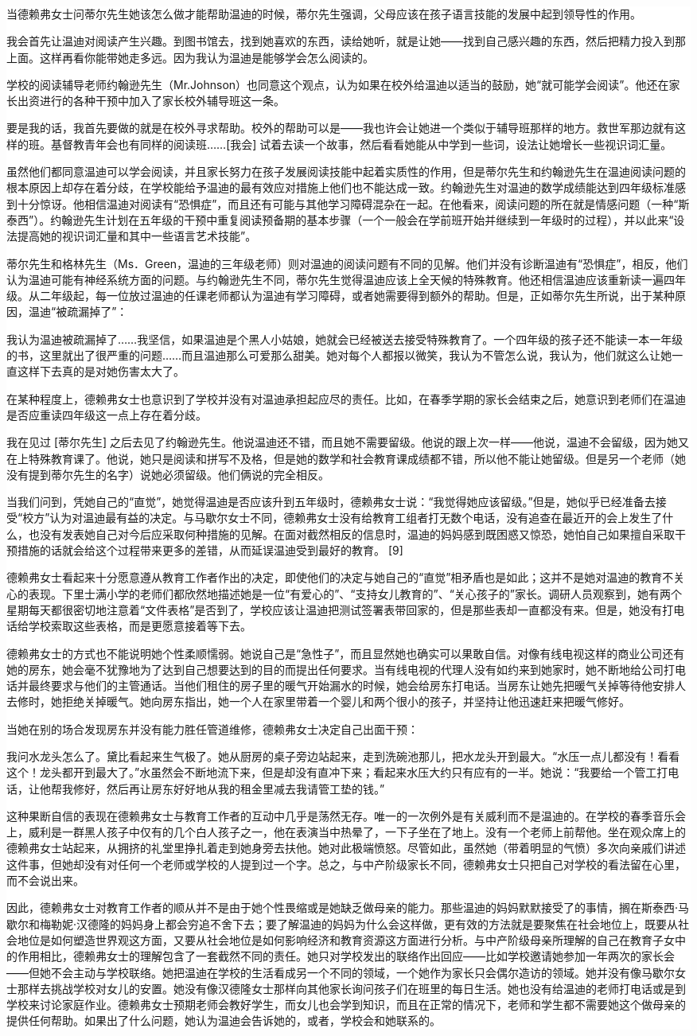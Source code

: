 当德赖弗女士问蒂尔先生她该怎么做才能帮助温迪的时候，蒂尔先生强调，父母应该在孩子语言技能的发展中起到领导性的作用。

 

我会首先让温迪对阅读产生兴趣。到图书馆去，找到她喜欢的东西，读给她听，就是让她——找到自己感兴趣的东西，然后把精力投入到那上面。这样再看你能带她走多远。因为我认为温迪是能够学会怎么阅读的。

 

学校的阅读辅导老师约翰逊先生（Mr.Johnson）也同意这个观点，认为如果在校外给温迪以适当的鼓励，她“就可能学会阅读”。他还在家长出资进行的各种干预中加入了家长校外辅导班这一条。

 

要是我的话，我首先要做的就是在校外寻求帮助。校外的帮助可以是——我也许会让她进一个类似于辅导班那样的地方。救世军那边就有这样的班。基督教青年会也有同样的阅读班……[我会] 试着去读一个故事，然后看看她能从中学到一些词，设法让她增长一些视识词汇量。

 

虽然他们都同意温迪可以学会阅读，并且家长努力在孩子发展阅读技能中起着实质性的作用，但是蒂尔先生和约翰逊先生在温迪阅读问题的根本原因上却存在着分歧，在学校能给予温迪的最有效应对措施上他们也不能达成一致。约翰逊先生对温迪的数学成绩能达到四年级标准感到十分惊讶。他相信温迪对阅读有“恐惧症”，而且还有可能与其他学习障碍混杂在一起。在他看来，阅读问题的所在就是情感问题（一种“斯泰西”）。约翰逊先生计划在五年级的干预中重复阅读预备期的基本步骤（一个一般会在学前班开始并继续到一年级时的过程），并以此来“设法提高她的视识词汇量和其中一些语言艺术技能”。

蒂尔先生和格林先生（Ms．Green，温迪的三年级老师）则对温迪的阅读问题有不同的见解。他们并没有诊断温迪有“恐惧症”，相反，他们认为温迪可能有神经系统方面的问题。与约翰逊先生不同，蒂尔先生觉得温迪应该上全天候的特殊教育。他还相信温迪应该重新读一遍四年级。从二年级起，每一位放过温迪的任课老师都认为温迪有学习障碍，或者她需要得到额外的帮助。但是，正如蒂尔先生所说，出于某种原因，温迪“被疏漏掉了”：

 

我认为温迪被疏漏掉了……我坚信，如果温迪是个黑人小姑娘，她就会已经被送去接受特殊教育了。一个四年级的孩子还不能读一本一年级的书，这里就出了很严重的问题……而且温迪那么可爱那么甜美。她对每个人都报以微笑，我认为不管怎么说，我认为，他们就这么让她一直这样下去真的是对她伤害太大了。

 

在某种程度上，德赖弗女士也意识到了学校并没有对温迪承担起应尽的责任。比如，在春季学期的家长会结束之后，她意识到老师们在温迪是否应重读四年级这一点上存在着分歧。

 

我在见过 [蒂尔先生] 之后去见了约翰逊先生。他说温迪还不错，而且她不需要留级。他说的跟上次一样——他说，温迪不会留级，因为她又在上特殊教育课了。他说，她只是阅读和拼写不及格，但是她的数学和社会教育课成绩都不错，所以他不能让她留级。但是另一个老师（她没有提到蒂尔先生的名字）说她必须留级。他们俩说的完全相反。

 

当我们问到，凭她自己的“直觉”，她觉得温迪是否应该升到五年级时，德赖弗女士说：“我觉得她应该留级。”但是，她似乎已经准备去接受“校方”认为对温迪最有益的决定。与马歇尔女士不同，德赖弗女士没有给教育工组者打无数个电话，没有追查在最近开的会上发生了什么，也没有发表她自己对今后应采取何种措施的见解。在面对截然相反的信息时，温迪的妈妈感到既困惑又惊恐，她怕自己如果擅自采取干预措施的话就会给这个过程带来更多的差错，从而延误温迪受到最好的教育。 [9]

德赖弗女士看起来十分愿意遵从教育工作者作出的决定，即使他们的决定与她自己的“直觉”相矛盾也是如此；这并不是她对温迪的教育不关心的表现。下里士满小学的老师们都欣然地描述她是一位“有爱心的”、“支持女儿教育的”、“关心孩子的”家长。调研人员观察到，她有两个星期每天都很密切地注意着“文件表格”是否到了，学校应该让温迪把测试签署表带回家的，但是那些表却一直都没有来。但是，她没有打电话给学校索取这些表格，而是更愿意接着等下去。

德赖弗女士的方式也不能说明她个性柔顺懦弱。她说自己是“急性子”，而且显然她也确实可以果敢自信。对像有线电视这样的商业公司还有她的房东，她会毫不犹豫地为了达到自己想要达到的目的而提出任何要求。当有线电视的代理人没有如约来到她家时，她不断地给公司打电话并最终要求与他们的主管通话。当他们租住的房子里的暖气开始漏水的时候，她会给房东打电话。当房东让她先把暖气关掉等待他安排人去修时，她拒绝关掉暖气。她向房东指出，她一个人在家里带着一个婴儿和两个很小的孩子，并坚持让他迅速赶来把暖气修好。

当她在别的场合发现房东并没有能力胜任管道维修，德赖弗女士决定自己出面干预：

 

我问水龙头怎么了。黛比看起来生气极了。她从厨房的桌子旁边站起来，走到洗碗池那儿，把水龙头开到最大。“水压一点儿都没有！看看这个！龙头都开到最大了。”水虽然会不断地流下来，但是却没有直冲下来；看起来水压大约只有应有的一半。她说：“我要给一个管工打电话，让他帮我修好，然后再让房东好好地从我的租金里减去我请管工垫的钱。”

 

这种果断自信的表现在德赖弗女士与教育工作者的互动中几乎是荡然无存。唯一的一次例外是有关威利而不是温迪的。在学校的春季音乐会上，威利是一群黑人孩子中仅有的几个白人孩子之一，他在表演当中热晕了，一下子坐在了地上。没有一个老师上前帮他。坐在观众席上的德赖弗女士站起来，从拥挤的礼堂里挣扎着走到她身旁去扶他。她对此极端愤怒。尽管如此，虽然她（带着明显的气愤）多次向亲戚们讲述这件事，但她却没有对任何一个老师或学校的人提到过一个字。总之，与中产阶级家长不同，德赖弗女士只把自己对学校的看法留在心里，而不会说出来。

因此，德赖弗女士对教育工作者的顺从并不是由于她个性畏缩或是她缺乏做母亲的能力。那些温迪的妈妈默默接受了的事情，搁在斯泰西·马歇尔和梅勒妮·汉德隆的妈妈身上都会穷追不舍下去；要了解温迪的妈妈为什么会这样做，更有效的方法就是要聚焦在社会地位上，既要从社会地位是如何塑造世界观这方面，又要从社会地位是如何影响经济和教育资源这方面进行分析。与中产阶级母亲所理解的自己在教育子女中的作用相比，德赖弗女士的理解包含了一套截然不同的责任。她只对学校发出的联络作出回应——比如学校邀请她参加一年两次的家长会——但她不会主动与学校联络。她把温迪在学校的生活看成另一个不同的领域，一个她作为家长只会偶尔造访的领域。她并没有像马歇尔女士那样去挑战学校对女儿的安置。她没有像汉德隆女士那样向其他家长询问孩子们在班里的每日生活。她也没有给温迪的老师打电话或是到学校来讨论家庭作业。德赖弗女士预期老师会教好学生，而女儿也会学到知识，而且在正常的情况下，老师和学生都不需要她这个做母亲的提供任何帮助。如果出了什么问题，她认为温迪会告诉她的，或者，学校会和她联系的。
